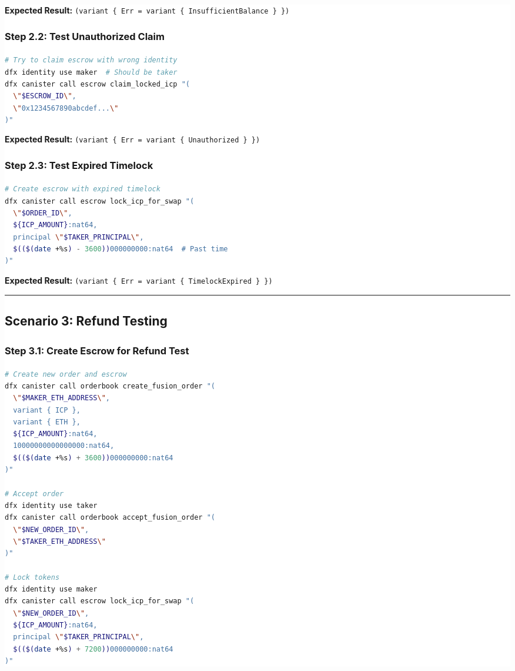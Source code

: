 **Expected Result:** `(variant { Err = variant { InsufficientBalance } })`

### Step 2.2: Test Unauthorized Claim

```bash
# Try to claim escrow with wrong identity
dfx identity use maker  # Should be taker
dfx canister call escrow claim_locked_icp "(
  \"$ESCROW_ID\",
  \"0x1234567890abcdef...\"
)"
```

**Expected Result:** `(variant { Err = variant { Unauthorized } })`

### Step 2.3: Test Expired Timelock

```bash
# Create escrow with expired timelock
dfx canister call escrow lock_icp_for_swap "(
  \"$ORDER_ID\",
  ${ICP_AMOUNT}:nat64,
  principal \"$TAKER_PRINCIPAL\",
  $(($(date +%s) - 3600))000000000:nat64  # Past time
)"
```

**Expected Result:** `(variant { Err = variant { TimelockExpired } })`

---

## Scenario 3: Refund Testing

### Step 3.1: Create Escrow for Refund Test

```bash
# Create new order and escrow
dfx canister call orderbook create_fusion_order "(
  \"$MAKER_ETH_ADDRESS\",
  variant { ICP },
  variant { ETH },
  ${ICP_AMOUNT}:nat64,
  10000000000000000:nat64,
  $(($(date +%s) + 3600))000000000:nat64
)"

# Accept order
dfx identity use taker
dfx canister call orderbook accept_fusion_order "(
  \"$NEW_ORDER_ID\",
  \"$TAKER_ETH_ADDRESS\"
)"

# Lock tokens
dfx identity use maker
dfx canister call escrow lock_icp_for_swap "(
  \"$NEW_ORDER_ID\",
  ${ICP_AMOUNT}:nat64,
  principal \"$TAKER_PRINCIPAL\",
  $(($(date +%s) + 7200))000000000:nat64
)"
```
